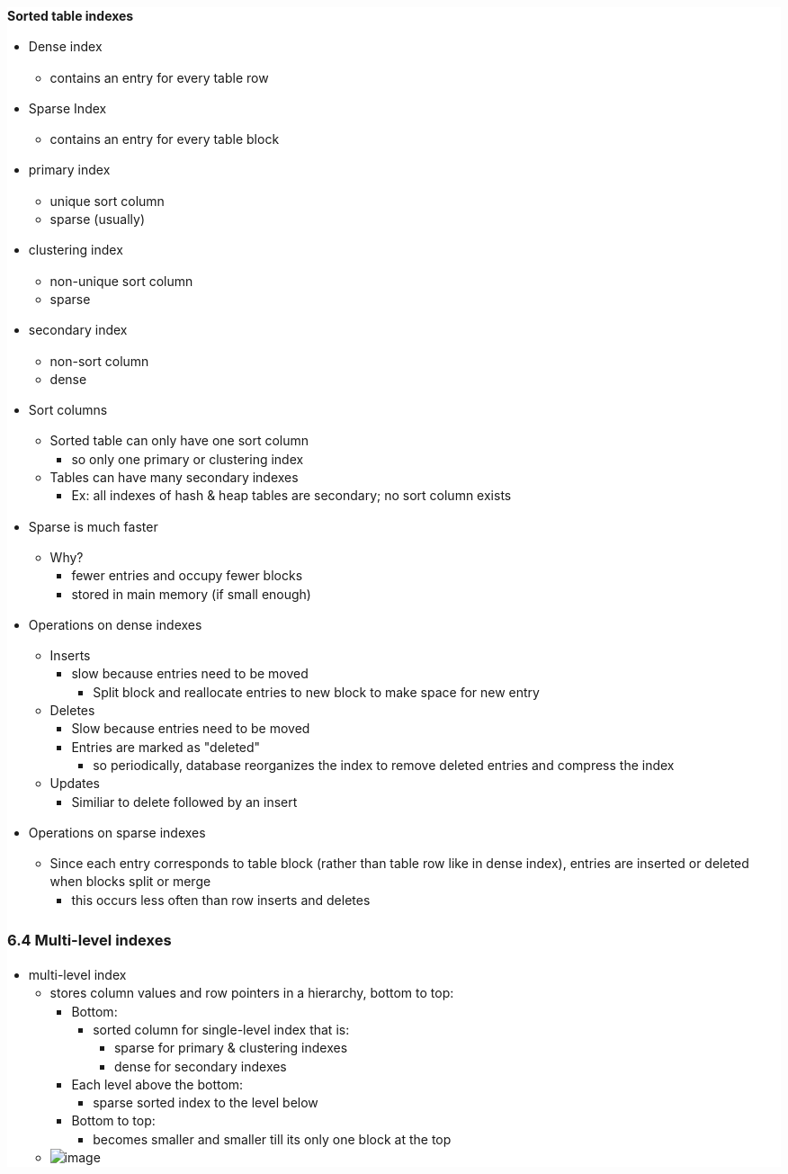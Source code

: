 **Sorted table indexes**

- Dense index
  - contains an entry for every table row

- Sparse Index
  - contains an entry for every table block

- primary index
  - unique sort column
  - sparse (usually)

- clustering index
  - non-unique sort column
  - sparse

- secondary index
  - non-sort column
  - dense

- Sort columns 
  - Sorted table can only have one sort column
    - so only one primary or clustering index
  - Tables can have many secondary indexes
    - Ex: all indexes of hash & heap tables are secondary; no sort column exists

- Sparse is much faster
  - Why?
    - fewer entries and occupy fewer blocks
    - stored in main memory (if small enough)

- Operations on dense indexes
  - Inserts
    - slow because entries need to be moved
      - Split block and reallocate entries to new block to make space for new entry
  - Deletes
    - Slow because entries need to be moved
    - Entries are marked as "deleted"
      - so periodically, database reorganizes the index to remove deleted entries and compress the index
  - Updates
    - Similiar to delete followed by an insert

- Operations on sparse indexes
  - Since each entry corresponds to table block (rather than table row like in dense index), entries are inserted or deleted when blocks split or merge
    - this occurs less often than row inserts and deletes

### 6.4 Multi-level indexes

- multi-level index
  - stores column values and row pointers in a hierarchy, bottom to top:
    - Bottom:
      - sorted column for single-level index that is:
        -  sparse for primary & clustering indexes
        -  dense for secondary indexes  
    - Each level above the bottom:
      - sparse sorted index to the level below
    - Bottom to top:
      - becomes smaller and smaller till its only one block at the top
  - ![image](https://user-images.githubusercontent.com/14286113/155369277-bc98673e-470f-4b1f-bb82-416da023d0ae.png)
